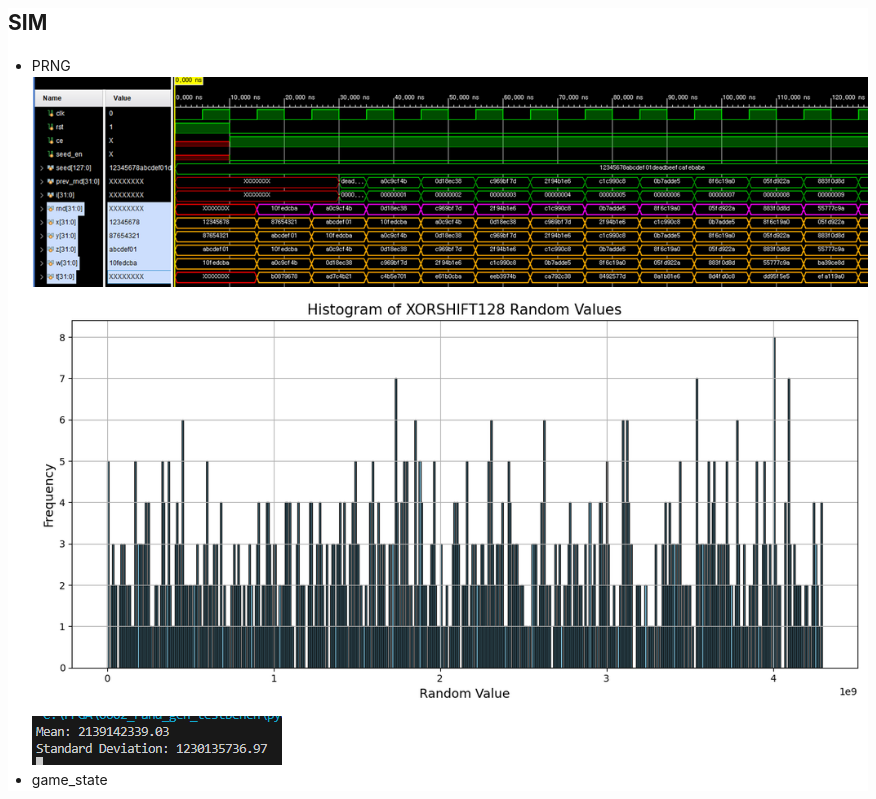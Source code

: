 ## SIM
- PRNG</br>
![PRNG Simulation](./doc/SIM/PRNG_SIM.png)</br>
![PRNG RND_Histogram](./doc/SIM/RND_Histogram.png)</br>
![PRNG mean,SD](./doc/SIM/PRNG_평균,표준편차.png)</br>
- game_state</br>
